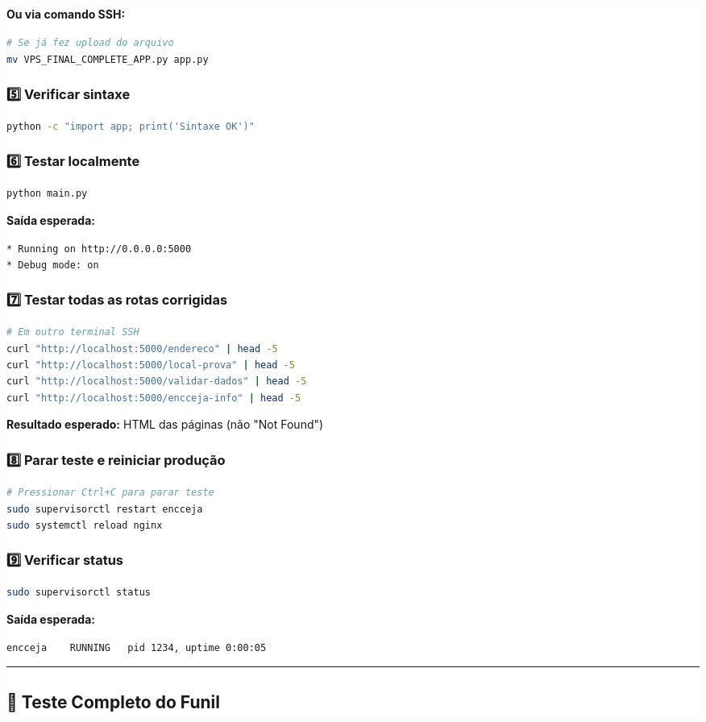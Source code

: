 **Ou via comando SSH:**
```bash
# Se já fez upload do arquivo
mv VPS_FINAL_COMPLETE_APP.py app.py
```

### 5️⃣ Verificar sintaxe
```bash
python -c "import app; print('Sintaxe OK')"
```

### 6️⃣ Testar localmente
```bash
python main.py
```

**Saída esperada:**
```
* Running on http://0.0.0.0:5000
* Debug mode: on
```

### 7️⃣ Testar todas as rotas corrigidas
```bash
# Em outro terminal SSH
curl "http://localhost:5000/endereco" | head -5
curl "http://localhost:5000/local-prova" | head -5  
curl "http://localhost:5000/validar-dados" | head -5
curl "http://localhost:5000/encceja-info" | head -5
```

**Resultado esperado:** HTML das páginas (não "Not Found")

### 8️⃣ Parar teste e reiniciar produção
```bash
# Pressionar Ctrl+C para parar teste
sudo supervisorctl restart encceja
sudo systemctl reload nginx
```

### 9️⃣ Verificar status
```bash
sudo supervisorctl status
```

**Saída esperada:**
```
encceja    RUNNING   pid 1234, uptime 0:00:05
```

---

## 🧪 Teste Completo do Funil
